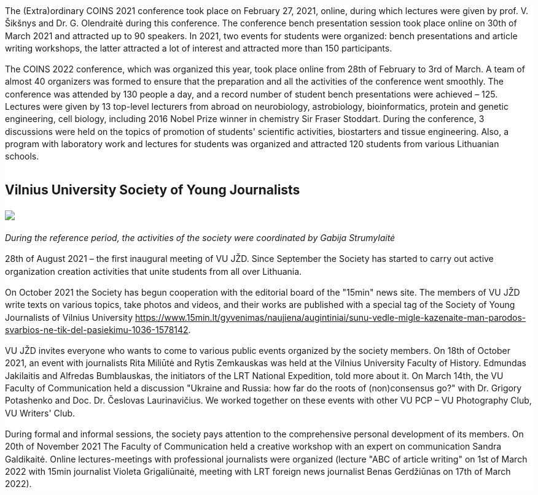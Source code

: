 The (Extra)ordinary COINS 2021 conference took place on February 27,
2021, online, during which lectures were given by prof. V. Šikšnys and
Dr. G. Olendraitė during this conference. The conference bench
presentation session took place online on 30th of March 2021 and
attracted up to 90 speakers. In 2021, two events for students were
organized: bench presentations and article writing workshops, the latter
attracted a lot of interest and attracted more than 150 participants.

The COINS 2022 conference, which was organized this year, took place
online from 28th of February to 3rd of March. A team of almost 40
organizers was formed to ensure that the preparation and all the
activities of the conference went smoothly. The conference was attended
by 130 people a day, and a record number of student bench presentations
were achieved – 125. Lectures were given by 13 top-level lecturers from
abroad on neurobiology, astrobiology, bioinformatics, protein and
genetic engineering, cell biology, including 2016 Nobel Prize winner in
chemistry Sir Fraser Stoddart. During the conference, 3 discussions were
held on the topics of promotion of students\' scientific activities,
biostarters and tissue engineering. Also, a program with laboratory work
and lectures for students was organized and attracted 120 students from
various Lithuanian schools.

## Vilnius University Society of Young Journalists

![](../../img/pkp-logo/JŽD%20logotipas.jpg)

_During the reference period, the activities of the society were
coordinated by Gabija Strumylaitė_

28th of August 2021 – the first inaugural meeting of VU JŽD. Since
September the Society has started to carry out active organization
creation activities that unite students from all over Lithuania.

On October 2021 the Society has begun cooperation with the editorial
board of the \"15min\" news site. The members of VU JŽD write texts on
various topics, take photos and videos, and their works are published
with a special tag of the Society of Young Journalists of Vilnius
University
https://www.15min.lt/gyvenimas/naujiena/augintiniai/sunu-vedle-migle-kazenaite-man-parodos-svarbios-ne-tik-del-pasiekimu-1036-1578142.

VU JŽD invites everyone who wants to come to various public events
organized by the society members. On 18th of October 2021, an event with
journalists Rita Miliūtė and Rytis Zemkauskas was held at the Vilnius
University Faculty of History. Edmundas Jakilaitis and Alfredas
Bumblauskas, the initiators of the LRT National Expedition, told more
about it. On March 14th, the VU Faculty of Communication held a
discussion "Ukraine and Russia: how far do the roots of (non)consensus
go?" with Dr. Grigory Potashenko and Doc. Dr. Česlovas Laurinavičius. We
worked together on these events with other VU PCP – VU Photography
Club, VU Writers\' Club.

During formal and informal sessions, the society pays attention to the
comprehensive personal development of its members. On 20th of November
2021 The Faculty of Communication held a creative workshop with an
expert on communication Sandra Galdikaitė. Online lectures-meetings with
professional journalists were organized (lecture \"ABC of article
writing\" on 1st of March 2022 with 15min journalist Violeta
Grigaliūnaitė, meeting with LRT foreign news journalist Benas Gerdžiūnas
on 17th of March 2022).
